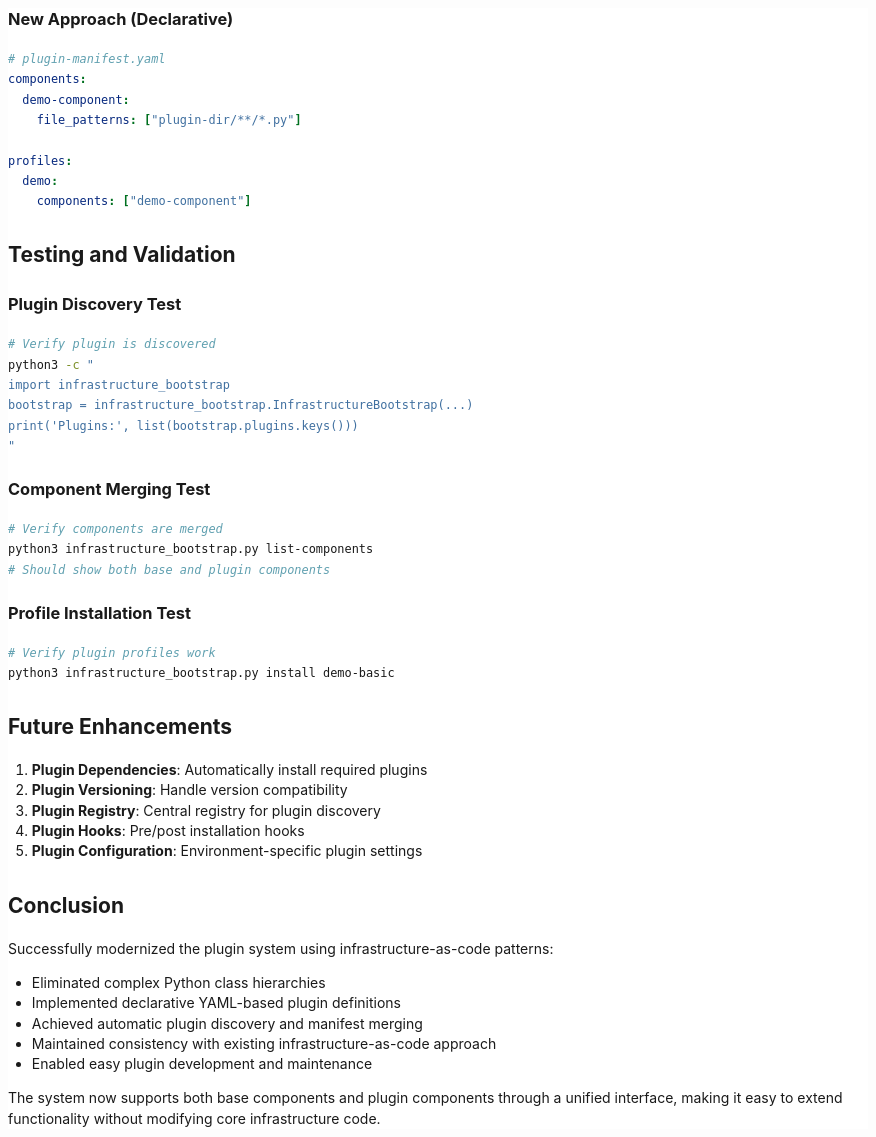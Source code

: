 ### New Approach (Declarative)
```yaml
# plugin-manifest.yaml
components:
  demo-component:
    file_patterns: ["plugin-dir/**/*.py"]

profiles:
  demo:
    components: ["demo-component"]
```

## Testing and Validation

### Plugin Discovery Test
```bash
# Verify plugin is discovered
python3 -c "
import infrastructure_bootstrap
bootstrap = infrastructure_bootstrap.InfrastructureBootstrap(...)
print('Plugins:', list(bootstrap.plugins.keys()))
"
```

### Component Merging Test
```bash
# Verify components are merged
python3 infrastructure_bootstrap.py list-components
# Should show both base and plugin components
```

### Profile Installation Test
```bash
# Verify plugin profiles work
python3 infrastructure_bootstrap.py install demo-basic
```

## Future Enhancements

1. **Plugin Dependencies**: Automatically install required plugins
2. **Plugin Versioning**: Handle version compatibility
3. **Plugin Registry**: Central registry for plugin discovery
4. **Plugin Hooks**: Pre/post installation hooks
5. **Plugin Configuration**: Environment-specific plugin settings

## Conclusion

Successfully modernized the plugin system using infrastructure-as-code patterns:
- Eliminated complex Python class hierarchies
- Implemented declarative YAML-based plugin definitions
- Achieved automatic plugin discovery and manifest merging
- Maintained consistency with existing infrastructure-as-code approach
- Enabled easy plugin development and maintenance

The system now supports both base components and plugin components through a unified interface, making it easy to extend functionality without modifying core infrastructure code.
